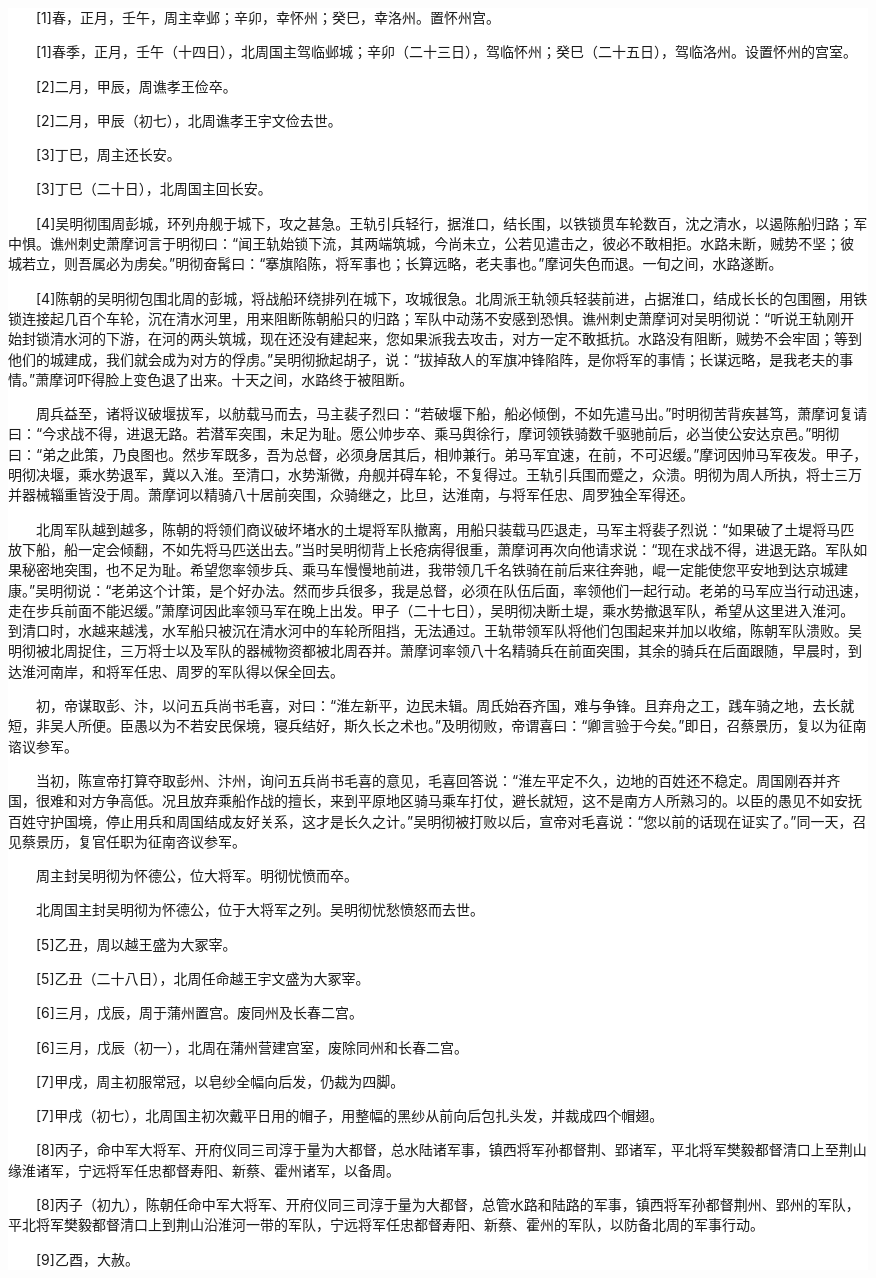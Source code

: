 　　[1]春，正月，壬午，周主幸邺；辛卯，幸怀州；癸巳，幸洛州。置怀州宫。

　　[1]春季，正月，壬午（十四日），北周国主驾临邺城；辛卯（二十三日），驾临怀州；癸巳（二十五日），驾临洛州。设置怀州的宫室。

　　[2]二月，甲辰，周谯孝王俭卒。

　　[2]二月，甲辰（初七），北周谯孝王宇文俭去世。

　　[3]丁巳，周主还长安。

　　[3]丁巳（二十日），北周国主回长安。

　　[4]吴明彻围周彭城，环列舟舰于城下，攻之甚急。王轨引兵轻行，据淮口，结长围，以铁锁贯车轮数百，沈之清水，以遏陈船归路；军中惧。谯州刺史萧摩诃言于明彻曰：“闻王轨始锁下流，其两端筑城，今尚未立，公若见遣击之，彼必不敢相拒。水路未断，贼势不坚；彼城若立，则吾属必为虏矣。”明彻奋髯曰：“搴旗陷陈，将军事也；长算远略，老夫事也。”摩诃失色而退。一旬之间，水路遂断。

　　[4]陈朝的吴明彻包围北周的彭城，将战船环绕排列在城下，攻城很急。北周派王轨领兵轻装前进，占据淮口，结成长长的包围圈，用铁锁连接起几百个车轮，沉在清水河里，用来阻断陈朝船只的归路；军队中动荡不安感到恐惧。谯州刺史萧摩诃对吴明彻说：“听说王轨刚开始封锁清水河的下游，在河的两头筑城，现在还没有建起来，您如果派我去攻击，对方一定不敢抵抗。水路没有阻断，贼势不会牢固；等到他们的城建成，我们就会成为对方的俘虏。”吴明彻掀起胡子，说：“拔掉敌人的军旗冲锋陷阵，是你将军的事情；长谋远略，是我老夫的事情。”萧摩诃吓得脸上变色退了出来。十天之间，水路终于被阻断。

　　周兵益至，诸将议破堰拔军，以舫载马而去，马主裴子烈曰：“若破堰下船，船必倾倒，不如先遣马出。”时明彻苦背疾甚笃，萧摩诃复请曰：“今求战不得，进退无路。若潜军突围，未足为耻。愿公帅步卒、乘马舆徐行，摩诃领铁骑数千驱驰前后，必当使公安达京邑。”明彻曰：“弟之此策，乃良图也。然步军既多，吾为总督，必须身居其后，相帅兼行。弟马军宜速，在前，不可迟缓。”摩诃因帅马军夜发。甲子，明彻决堰，乘水势退军，冀以入淮。至清口，水势渐微，舟舰并碍车轮，不复得过。王轨引兵围而蹙之，众溃。明彻为周人所执，将士三万并器械辎重皆没于周。萧摩诃以精骑八十居前突围，众骑继之，比旦，达淮南，与将军任忠、周罗独全军得还。

　　北周军队越到越多，陈朝的将领们商议破坏堵水的土堤将军队撤离，用船只装载马匹退走，马军主将裴子烈说：“如果破了土堤将马匹放下船，船一定会倾翻，不如先将马匹送出去。”当时吴明彻背上长疮病得很重，萧摩诃再次向他请求说：“现在求战不得，进退无路。军队如果秘密地突围，也不足为耻。希望您率领步兵、乘马车慢慢地前进，我带领几千名铁骑在前后来往奔驰，崐一定能使您平安地到达京城建康。”吴明彻说：“老弟这个计策，是个好办法。然而步兵很多，我是总督，必须在队伍后面，率领他们一起行动。老弟的马军应当行动迅速，走在步兵前面不能迟缓。”萧摩诃因此率领马军在晚上出发。甲子（二十七日），吴明彻决断土堤，乘水势撤退军队，希望从这里进入淮河。到清口时，水越来越浅，水军船只被沉在清水河中的车轮所阻挡，无法通过。王轨带领军队将他们包围起来并加以收缩，陈朝军队溃败。吴明彻被北周捉住，三万将士以及军队的器械物资都被北周吞并。萧摩诃率领八十名精骑兵在前面突围，其余的骑兵在后面跟随，早晨时，到达淮河南岸，和将军任忠、周罗的军队得以保全回去。

　　初，帝谋取彭、汴，以问五兵尚书毛喜，对曰：“淮左新平，边民未辑。周氏始吞齐国，难与争锋。且弃舟之工，践车骑之地，去长就短，非吴人所便。臣愚以为不若安民保境，寝兵结好，斯久长之术也。”及明彻败，帝谓喜曰：“卿言验于今矣。”即日，召蔡景历，复以为征南谘议参军。

　　当初，陈宣帝打算夺取彭州、汴州，询问五兵尚书毛喜的意见，毛喜回答说：“淮左平定不久，边地的百姓还不稳定。周国刚吞并齐国，很难和对方争高低。况且放弃乘船作战的擅长，来到平原地区骑马乘车打仗，避长就短，这不是南方人所熟习的。以臣的愚见不如安抚百姓守护国境，停止用兵和周国结成友好关系，这才是长久之计。”吴明彻被打败以后，宣帝对毛喜说：“您以前的话现在证实了。”同一天，召见蔡景历，复官任职为征南咨议参军。

　　周主封吴明彻为怀德公，位大将军。明彻忧愤而卒。

　　北周国主封吴明彻为怀德公，位于大将军之列。吴明彻忧愁愤怒而去世。

　　[5]乙丑，周以越王盛为大冢宰。

　　[5]乙丑（二十八日），北周任命越王宇文盛为大冢宰。

　　[6]三月，戊辰，周于蒲州置宫。废同州及长春二宫。

　　[6]三月，戊辰（初一），北周在蒲州营建宫室，废除同州和长春二宫。

 





　　[7]甲戌，周主初服常冠，以皂纱全幅向后发，仍裁为四脚。

　　[7]甲戌（初七），北周国主初次戴平日用的帽子，用整幅的黑纱从前向后包扎头发，并裁成四个帽翅。

　　[8]丙子，命中军大将军、开府仪同三司淳于量为大都督，总水陆诸军事，镇西将军孙都督荆、郢诸军，平北将军樊毅都督清口上至荆山缘淮诸军，宁远将军任忠都督寿阳、新蔡、霍州诸军，以备周。

　　[8]丙子（初九），陈朝任命中军大将军、开府仪同三司淳于量为大都督，总管水路和陆路的军事，镇西将军孙都督荆州、郢州的军队，平北将军樊毅都督清口上到荆山沿淮河一带的军队，宁远将军任忠都督寿阳、新蔡、霍州的军队，以防备北周的军事行动。

　　[9]乙酉，大赦。
